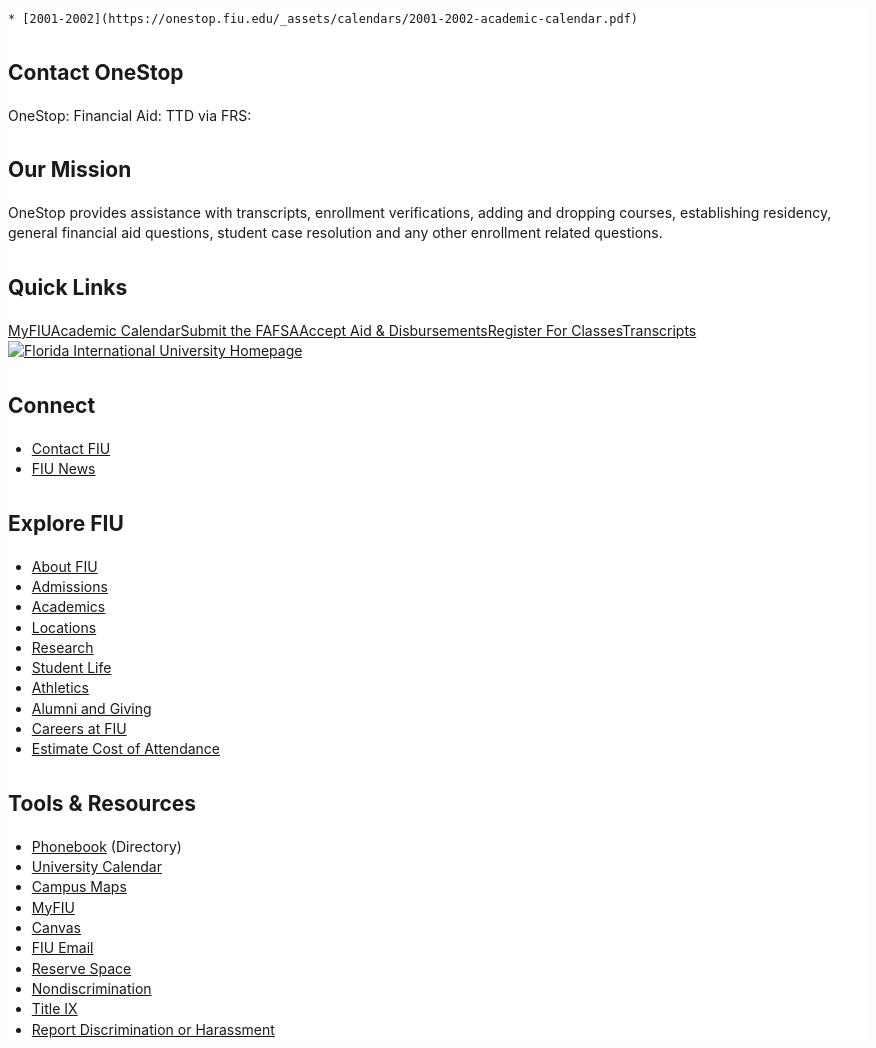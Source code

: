     * [2001-2002](https://onestop.fiu.edu/_assets/calendars/2001-2002-academic-calendar.pdf)


## Contact OneStop
OneStop: Financial Aid: TTD via FRS: 
## Our Mission
OneStop provides assistance with transcripts, enrollment verifications, adding and dropping courses, establishing residency, general financial aid questions, student case resolution and any other enrollment related questions.
## Quick Links
[MyFIU](https://my.fiu.edu/)[Academic Calendar](https://onestop.fiu.edu/academic-calendar/index.html)[Submit the FAFSA](https://onestop.fiu.edu/finances/applying-for-aid/apply-for-fafsa/index.html)[Accept Aid & Disbursements](https://onestop.fiu.edu/finances/receiving-aid/accept-aid-disbursements/index.html)[Register For Classes](https://onestop.fiu.edu/registration/class-registration/register-for-classes/index.html)[Transcripts](https://onestop.fiu.edu/registration/academic-records/transcripts/index.html)
[ ![Florida International University Homepage](https://digicdn.fiu.edu/core/_assets/images/footer-logo.svg) ](https://www.fiu.edu/)
## Connect
  * [Contact FIU](https://www.fiu.edu/about/contact-us/index.html)
  * [FIU News](https://news.fiu.edu/)


## Explore FIU
  * [About FIU](https://www.fiu.edu/about/index.html)
  * [Admissions](https://www.fiu.edu/admissions/index.html)
  * [Academics](https://www.fiu.edu/academics/index.html)
  * [Locations](https://www.fiu.edu/locations/index.html)
  * [Research](https://www.fiu.edu/research/index.html)
  * [Student Life](https://www.fiu.edu/student-life/index.html)
  * [Athletics](https://www.fiu.edu/athletics/index.html)
  * [Alumni and Giving](https://www.fiu.edu/alumni-and-giving/index.html)
  * [Careers at FIU](https://hr.fiu.edu/careers/)
  * [Estimate Cost of Attendance](https://onestop.fiu.edu/finances/estimate-your-costs/)


## Tools & Resources
  * [Phonebook](https://phonebook.fiu.edu) (Directory)
  * [University Calendar](https://calendar.fiu.edu/)
  * [Campus Maps](https://campusmaps.fiu.edu/)
  * [MyFIU](https://my.fiu.edu/)
  * [Canvas](https://canvas.fiu.edu)
  * [FIU Email](http://mail.fiu.edu/)
  * [Reserve Space](https://centralreservations.fiu.edu/)
  * [Nondiscrimination](https://ace.fiu.edu/civil-rights/harassment-and-discrimination/)
  * [Title IX](https://ace.fiu.edu/title-ix/)
  * [Report Discrimination or Harassment](https://report.fiu.edu/)
